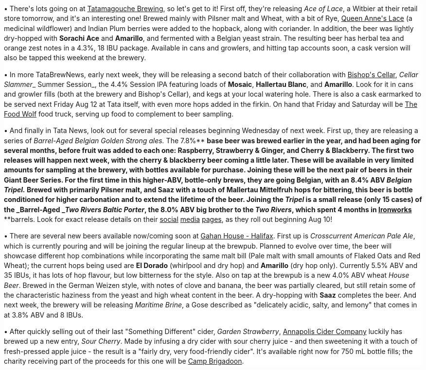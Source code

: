 • There's lots going on at [Tatamagouche Brewing](http://tatabrew.com/), so let's get to it! First off, they're releasing _Ace of Lace_, a Witbier at their retail store tomorrow, and it's an interesting one! Brewed mainly with Pilsner malt and Wheat, with a bit of Rye, [Queen Anne's Lace](https://en.wikipedia.org/wiki/Daucus_carota) (a medicinal wildflower) and Indian Plum berries were added to the hopback, along with coriander. In addition, the beer was lightly dry-hopped with **Sorachi Ace** and **Amarillo**, and fermented with a Belgian yeast strain. The resulting beer has herbal tea and orange zest notes in a 4.3%, 18 IBU package. Available in cans and growlers, and hitting tap accounts soon, a cask version will also be tapped this weekend at the brewery.

• In more TataBrewNews, early next week, they will be releasing a second batch of their collaboration with [Bishop's Cellar](http://bishopscellar.com/), _Cellar Slammer__ Summer Session_, the 4.4% Session IPA featuring loads of **Mosaic**, **Hallertau Blanc**, and **Amarillo**. Look for it in cans and growler fills (both at the brewery and Bishop's Cellar), and kegs at your local watering hole. There is also a cask earmarked to be served next Friday Aug 12 at Tata itself, with even more hops added in the firkin. On hand that Friday and Saturday will be [The Food Wolf](http://www.thefoodwolf.com/) food truck, serving up food to complement to beer sampling.

• And finally in Tata News, look out for several special releases beginning Wednesday of next week.  First up, they are releasing a series of _Barrel-Aged Belgian Golden Strong ales._ The 7.8%** **base beer was brewed earlier in the year, and had been aging for several months, before fruit was added to each one: Raspberry, Strawberry & Ginger, and Cherry & Blackberry. The first two releases will happen next week, with the cherry & blackberry beer coming a little later. These will be available in very limited amounts for sampling at the brewery, with bottles available for purchase. Joining these will be the next pair of beers in their **Giant Beer Series**. For the first time in this higher-ABV, bottle-only brews, they are going Belgian, with an 8.4% ABV _Belgian Tripel._ Brewed with primarily Pilsner malt, and **Saaz** with a touch of **Mallertau Mittelfruh** hops for bittering, this beer is bottle conditioned for higher carbonation and to extend the lifetime of the beer. Joining the _Tripel_ is a small release (only 15 cases) of the _Barrel-Aged __Two Rivers Baltic Porter_, the 8.0% ABV big brother to the _Two Rivers_, which spent 4 months in [Ironworks](https://ironworksdistillery.com/)** **barrels. Look for exact release details on their [social](http://www.twitter.com/TataBrew) [media](https://www.facebook.com/tatabrew) [pages](https://www.instagram.com/tatabrewco/), as they roll out beginning Aug 10!

• There are several new beers available now/coming soon at [Gahan House - Halifax](http://halifax.gahan.ca/). First up is _Crosscurrent American Pale Ale_, which is currently pouring and will be joining the regular lineup at the brewpub. Planned to evolve over time, the beer will showcase different hop combinations while incorporating the same malt bill (Pale malt with small amounts of Flaked Oats and Red Wheat); the current hops being used are **El Dorado** (whirlpool and dry hop) and **Amarillo** (dry hop only). Currently 5.5% ABV and 35 IBUs, it has lots of hop flavour, but low bitterness for the style. Also on tap at the brewpub is a new 4.0% ABV wheat _House Beer_. Brewed in the German Weizen style, with notes of clove and banana, the beer was partially cleared, but still retain some of the characteristic haziness from the yeast and high wheat content in the beer. A dry-hopping with **Saaz** completes the beer. And next week, the brewery will be releasing _Maritime Brine_, a Gose described as "delicately acidic, salty, and lemony" that comes in at 3.8% ABV and 8 IBUs.


• After quickly selling out of their last "Something Different" cider, _Garden Strawberry_, [Annapolis Cider Company](http://drinkannapolis.ca/) luckily has brewed up a new entry, _Sour Cherry_. Made by infusing a dry cider with sour cherry juice - and then sweetening it with a touch of fresh-pressed apple juice - the result is a "fairly dry, very food-friendly cider". It's available right now for 750 mL bottle fills; the charity receiving part of the proceeds for this one will be [Camp Brigadoon](http://brigadoonvillage.org/).

